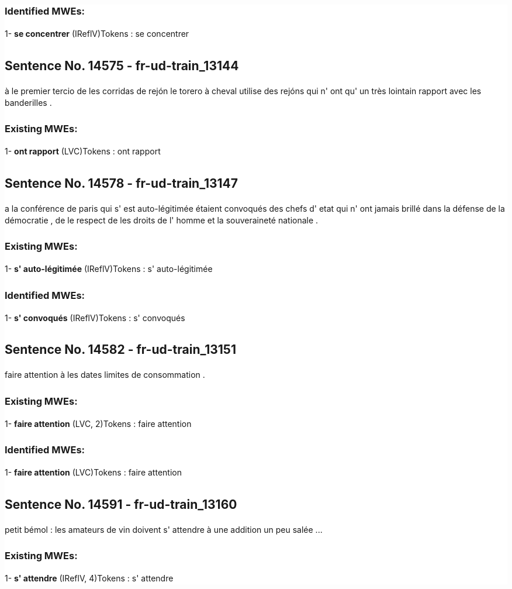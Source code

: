 ### Identified MWEs: 
1- **se concentrer** (IReflV)Tokens : 
se
concentrer

## Sentence No. 14575 - fr-ud-train_13144
à le premier tercio de les corridas de rejón le torero à cheval utilise des rejóns qui n' ont qu' un très lointain rapport avec les banderilles . 
### Existing MWEs: 
1- **ont rapport** (LVC)Tokens : 
ont
rapport

## Sentence No. 14578 - fr-ud-train_13147
a la conférence de paris qui s' est auto-légitimée étaient convoqués des chefs d' etat qui n' ont jamais brillé dans la défense de la démocratie , de le respect de les droits de l' homme et la souveraineté nationale . 
### Existing MWEs: 
1- **s' auto-légitimée** (IReflV)Tokens : 
s'
auto-légitimée

### Identified MWEs: 
1- **s' convoqués** (IReflV)Tokens : 
s'
convoqués

## Sentence No. 14582 - fr-ud-train_13151
faire attention à les dates limites de consommation . 
### Existing MWEs: 
1- **faire attention** (LVC, 2)Tokens : 
faire
attention

### Identified MWEs: 
1- **faire attention** (LVC)Tokens : 
faire
attention

## Sentence No. 14591 - fr-ud-train_13160
petit bémol : les amateurs de vin doivent s' attendre à une addition un peu salée ... 
### Existing MWEs: 
1- **s' attendre** (IReflV, 4)Tokens : 
s'
attendre
